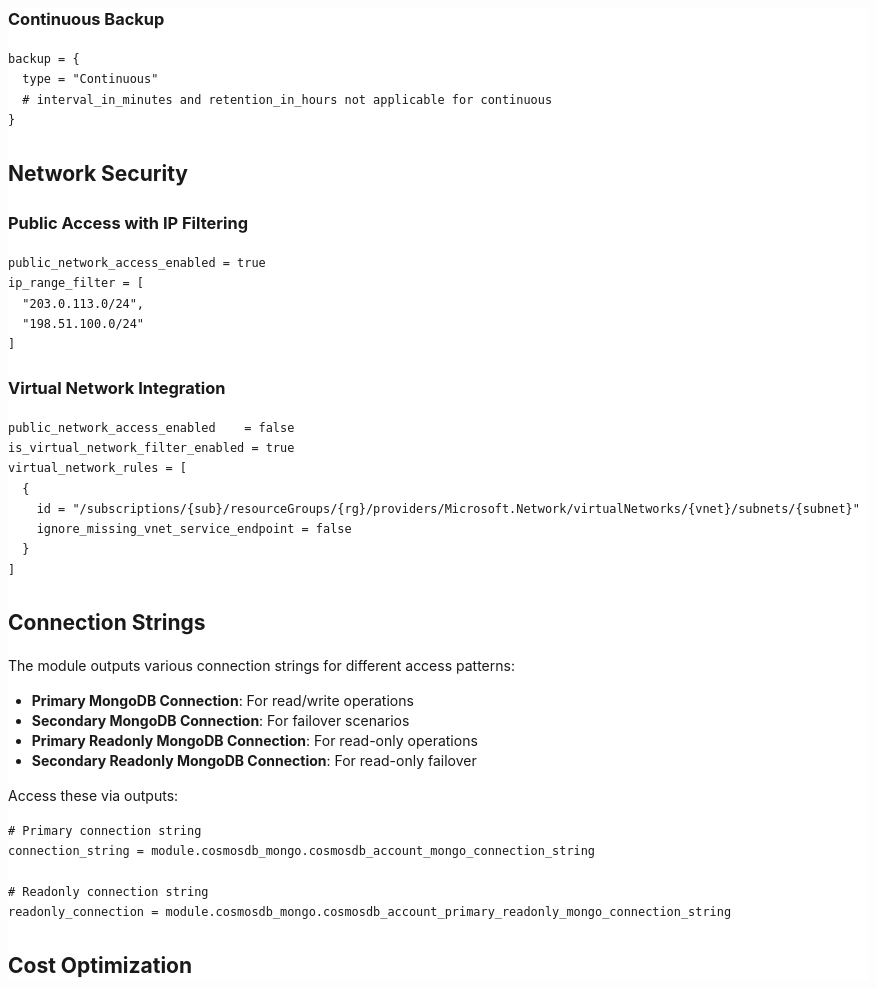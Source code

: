 ### Continuous Backup
```hcl
backup = {
  type = "Continuous"
  # interval_in_minutes and retention_in_hours not applicable for continuous
}
```

## Network Security

### Public Access with IP Filtering
```hcl
public_network_access_enabled = true
ip_range_filter = [
  "203.0.113.0/24",
  "198.51.100.0/24"
]
```

### Virtual Network Integration
```hcl
public_network_access_enabled    = false
is_virtual_network_filter_enabled = true
virtual_network_rules = [
  {
    id = "/subscriptions/{sub}/resourceGroups/{rg}/providers/Microsoft.Network/virtualNetworks/{vnet}/subnets/{subnet}"
    ignore_missing_vnet_service_endpoint = false
  }
]
```

## Connection Strings

The module outputs various connection strings for different access patterns:

- **Primary MongoDB Connection**: For read/write operations
- **Secondary MongoDB Connection**: For failover scenarios
- **Primary Readonly MongoDB Connection**: For read-only operations
- **Secondary Readonly MongoDB Connection**: For read-only failover

Access these via outputs:
```hcl
# Primary connection string
connection_string = module.cosmosdb_mongo.cosmosdb_account_mongo_connection_string

# Readonly connection string
readonly_connection = module.cosmosdb_mongo.cosmosdb_account_primary_readonly_mongo_connection_string
```

## Cost Optimization
